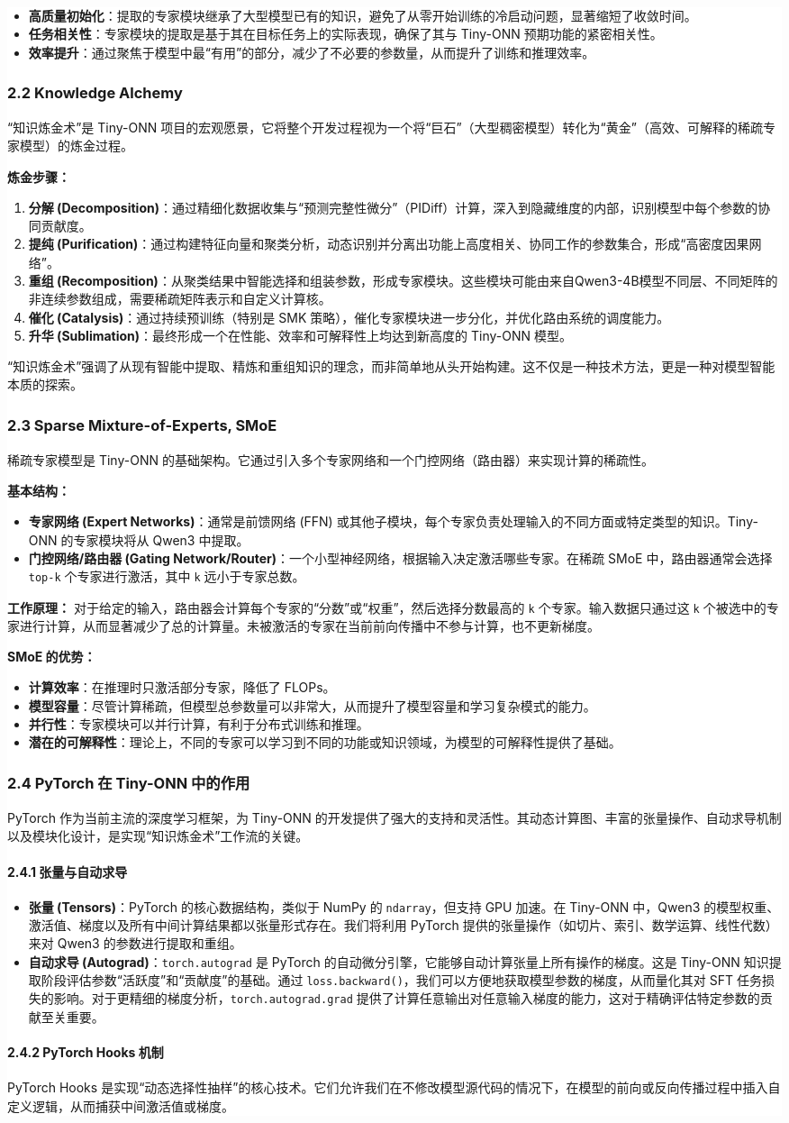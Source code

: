 - **高质量初始化**：提取的专家模块继承了大型模型已有的知识，避免了从零开始训练的冷启动问题，显著缩短了收敛时间。
- **任务相关性**：专家模块的提取是基于其在目标任务上的实际表现，确保了其与 Tiny-ONN 预期功能的紧密相关性。
- **效率提升**：通过聚焦于模型中最“有用”的部分，减少了不必要的参数量，从而提升了训练和推理效率。

### 2.2 Knowledge Alchemy

“知识炼金术”是 Tiny-ONN 项目的宏观愿景，它将整个开发过程视为一个将“巨石”（大型稠密模型）转化为“黄金”（高效、可解释的稀疏专家模型）的炼金过程。

**炼金步骤：**

1. **分解 (Decomposition)**：通过精细化数据收集与“预测完整性微分”（PIDiff）计算，深入到隐藏维度的内部，识别模型中每个参数的协同贡献度。
2. **提纯 (Purification)**：通过构建特征向量和聚类分析，动态识别并分离出功能上高度相关、协同工作的参数集合，形成“高密度因果网络”。
3. **重组 (Recomposition)**：从聚类结果中智能选择和组装参数，形成专家模块。这些模块可能由来自Qwen3-4B模型不同层、不同矩阵的非连续参数组成，需要稀疏矩阵表示和自定义计算核。
4. **催化 (Catalysis)**：通过持续预训练（特别是 SMK 策略），催化专家模块进一步分化，并优化路由系统的调度能力。
5. **升华 (Sublimation)**：最终形成一个在性能、效率和可解释性上均达到新高度的 Tiny-ONN 模型。

“知识炼金术”强调了从现有智能中提取、精炼和重组知识的理念，而非简单地从头开始构建。这不仅是一种技术方法，更是一种对模型智能本质的探索。

### 2.3 Sparse Mixture-of-Experts, SMoE

稀疏专家模型是 Tiny-ONN 的基础架构。它通过引入多个专家网络和一个门控网络（路由器）来实现计算的稀疏性。

**基本结构：**

- **专家网络 (Expert Networks)**：通常是前馈网络 (FFN) 或其他子模块，每个专家负责处理输入的不同方面或特定类型的知识。Tiny-ONN 的专家模块将从 Qwen3 中提取。
- **门控网络/路由器 (Gating Network/Router)**：一个小型神经网络，根据输入决定激活哪些专家。在稀疏 SMoE 中，路由器通常会选择 `top-k` 个专家进行激活，其中 `k` 远小于专家总数。

**工作原理：**
对于给定的输入，路由器会计算每个专家的“分数”或“权重”，然后选择分数最高的 `k` 个专家。输入数据只通过这 `k` 个被选中的专家进行计算，从而显著减少了总的计算量。未被激活的专家在当前前向传播中不参与计算，也不更新梯度。

**SMoE 的优势：**

- **计算效率**：在推理时只激活部分专家，降低了 FLOPs。
- **模型容量**：尽管计算稀疏，但模型总参数量可以非常大，从而提升了模型容量和学习复杂模式的能力。
- **并行性**：专家模块可以并行计算，有利于分布式训练和推理。
- **潜在的可解释性**：理论上，不同的专家可以学习到不同的功能或知识领域，为模型的可解释性提供了基础。

### 2.4 PyTorch 在 Tiny-ONN 中的作用

PyTorch 作为当前主流的深度学习框架，为 Tiny-ONN 的开发提供了强大的支持和灵活性。其动态计算图、丰富的张量操作、自动求导机制以及模块化设计，是实现“知识炼金术”工作流的关键。

#### 2.4.1 张量与自动求导

- **张量 (Tensors)**：PyTorch 的核心数据结构，类似于 NumPy 的 `ndarray`，但支持 GPU 加速。在 Tiny-ONN 中，Qwen3 的模型权重、激活值、梯度以及所有中间计算结果都以张量形式存在。我们将利用 PyTorch 提供的张量操作（如切片、索引、数学运算、线性代数）来对 Qwen3 的参数进行提取和重组。
- **自动求导 (Autograd)**：`torch.autograd` 是 PyTorch 的自动微分引擎，它能够自动计算张量上所有操作的梯度。这是 Tiny-ONN 知识提取阶段评估参数“活跃度”和“贡献度”的基础。通过 `loss.backward()`，我们可以方便地获取模型参数的梯度，从而量化其对 SFT 任务损失的影响。对于更精细的梯度分析，`torch.autograd.grad` 提供了计算任意输出对任意输入梯度的能力，这对于精确评估特定参数的贡献至关重要。

#### 2.4.2 PyTorch Hooks 机制

PyTorch Hooks 是实现“动态选择性抽样”的核心技术。它们允许我们在不修改模型源代码的情况下，在模型的前向或反向传播过程中插入自定义逻辑，从而捕获中间激活值或梯度。
